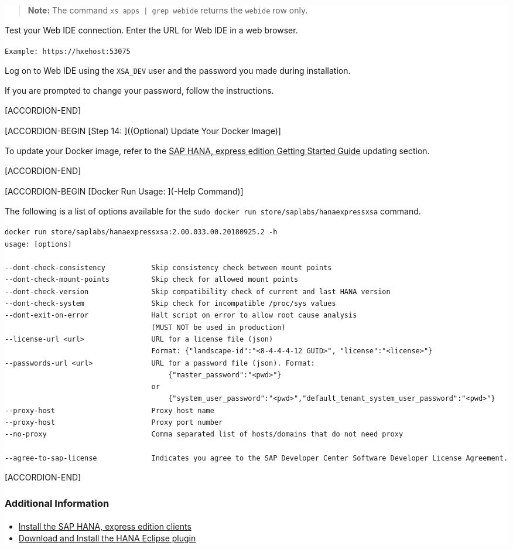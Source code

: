 > **Note:**
> The command `xs apps | grep webide` returns the `webide` row only.

Test your Web IDE connection. Enter the URL for Web IDE in a web browser.

```
Example: https://hxehost:53075
```

Log on to Web IDE using the `XSA_DEV` user and the password you made during installation.

If you are prompted to change your password, follow the instructions.

[ACCORDION-END]

[ACCORDION-BEGIN [Step 14: ]((Optional) Update Your Docker Image)]

To update your Docker image, refer to the [SAP HANA, express edition Getting Started Guide](https://help.sap.com/viewer/product/SAP_HANA,_EXPRESS_EDITION) updating section.

[ACCORDION-END]

[ACCORDION-BEGIN [Docker Run Usage: ](-Help Command)]

The following is a list of options available for the `sudo docker run store/saplabs/hanaexpressxsa` command.

```
docker run store/saplabs/hanaexpressxsa:2.00.033.00.20180925.2 -h
usage: [options]

--dont-check-consistency           Skip consistency check between mount points
--dont-check-mount-points          Skip check for allowed mount points
--dont-check-version               Skip compatibility check of current and last HANA version
--dont-check-system                Skip check for incompatible /proc/sys values
--dont-exit-on-error               Halt script on error to allow root cause analysis
                                   (MUST NOT be used in production)
--license-url <url>                URL for a license file (json)
                                   Format: {"landscape-id":"<8-4-4-4-12 GUID>", "license":"<license>"}
--passwords-url <url>              URL for a password file (json). Format:
                                       {"master_password":"<pwd>"}
                                   or
                                       {"system_user_password":"<pwd>","default_tenant_system_user_password":"<pwd>"}
--proxy-host                       Proxy host name
--proxy-host                       Proxy port number
--no-proxy                         Comma separated list of hosts/domains that do not need proxy

--agree-to-sap-license             Indicates you agree to the SAP Developer Center Software Developer License Agreement.
```

[ACCORDION-END]

### Additional Information
- [Install the SAP HANA, express edition clients](https://developers.sap.com/group.hxe-install-clients.html)
- [Download and Install the HANA Eclipse plugin](https://developers.sap.com/tutorials/hxe-howto-eclipse.html)
